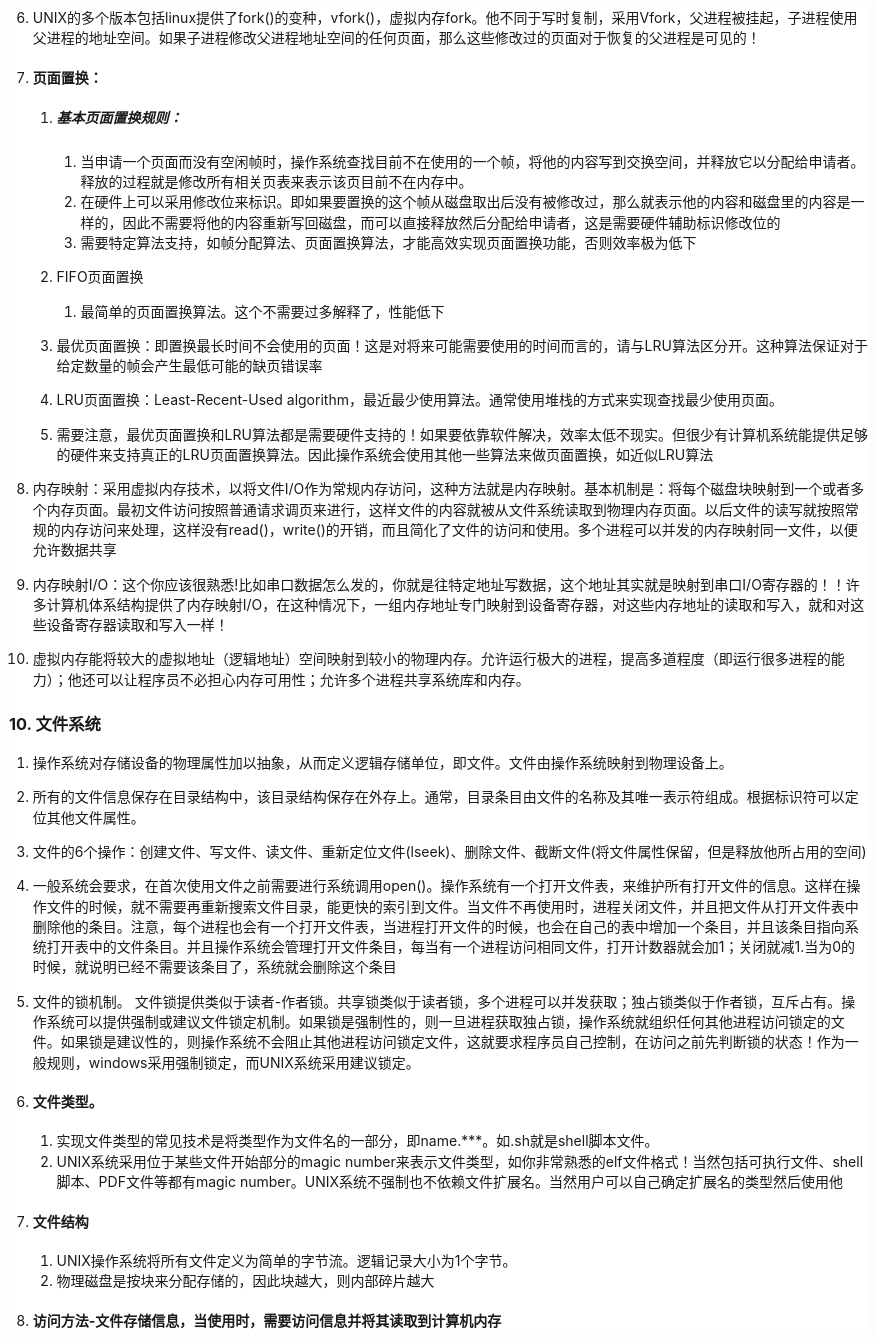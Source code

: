 6. UNIX的多个版本包括linux提供了fork()的变种，vfork()，虚拟内存fork。他不同于写时复制，采用Vfork，父进程被挂起，子进程使用父进程的地址空间。如果子进程修改父进程地址空间的任何页面，那么这些修改过的页面对于恢复的父进程是可见的！

7. #### 页面置换：

   1. ##### 基本页面置换规则：

      1. 当申请一个页面而没有空闲帧时，操作系统查找目前不在使用的一个帧，将他的内容写到交换空间，并释放它以分配给申请者。释放的过程就是修改所有相关页表来表示该页目前不在内存中。
      2. 在硬件上可以采用修改位来标识。即如果要置换的这个帧从磁盘取出后没有被修改过，那么就表示他的内容和磁盘里的内容是一样的，因此不需要将他的内容重新写回磁盘，而可以直接释放然后分配给申请者，这是需要硬件辅助标识修改位的
      3. 需要特定算法支持，如帧分配算法、页面置换算法，才能高效实现页面置换功能，否则效率极为低下

   2. FIFO页面置换

      1. 最简单的页面置换算法。这个不需要过多解释了，性能低下

   3. 最优页面置换：即置换最长时间不会使用的页面！这是对将来可能需要使用的时间而言的，请与LRU算法区分开。这种算法保证对于给定数量的帧会产生最低可能的缺页错误率

   4. LRU页面置换：Least-Recent-Used algorithm，最近最少使用算法。通常使用堆栈的方式来实现查找最少使用页面。

   5. 需要注意，最优页面置换和LRU算法都是需要硬件支持的！如果要依靠软件解决，效率太低不现实。但很少有计算机系统能提供足够的硬件来支持真正的LRU页面置换算法。因此操作系统会使用其他一些算法来做页面置换，如近似LRU算法

8. 内存映射：采用虚拟内存技术，以将文件I/O作为常规内存访问，这种方法就是内存映射。基本机制是：将每个磁盘块映射到一个或者多个内存页面。最初文件访问按照普通请求调页来进行，这样文件的内容就被从文件系统读取到物理内存页面。以后文件的读写就按照常规的内存访问来处理，这样没有read()，write()的开销，而且简化了文件的访问和使用。多个进程可以并发的内存映射同一文件，以便允许数据共享

9. 内存映射I/O：这个你应该很熟悉!比如串口数据怎么发的，你就是往特定地址写数据，这个地址其实就是映射到串口I/O寄存器的！！许多计算机体系结构提供了内存映射I/O，在这种情况下，一组内存地址专门映射到设备寄存器，对这些内存地址的读取和写入，就和对这些设备寄存器读取和写入一样！

10. 虚拟内存能将较大的虚拟地址（逻辑地址）空间映射到较小的物理内存。允许运行极大的进程，提高多道程度（即运行很多进程的能力）；他还可以让程序员不必担心内存可用性；允许多个进程共享系统库和内存。



### 10. 文件系统

1. 操作系统对存储设备的物理属性加以抽象，从而定义逻辑存储单位，即文件。文件由操作系统映射到物理设备上。

2. 所有的文件信息保存在目录结构中，该目录结构保存在外存上。通常，目录条目由文件的名称及其唯一表示符组成。根据标识符可以定位其他文件属性。

3. 文件的6个操作：创建文件、写文件、读文件、重新定位文件(lseek)、删除文件、截断文件(将文件属性保留，但是释放他所占用的空间)

4. 一般系统会要求，在首次使用文件之前需要进行系统调用open()。操作系统有一个打开文件表，来维护所有打开文件的信息。这样在操作文件的时候，就不需要再重新搜索文件目录，能更快的索引到文件。当文件不再使用时，进程关闭文件，并且把文件从打开文件表中删除他的条目。注意，每个进程也会有一个打开文件表，当进程打开文件的时候，也会在自己的表中增加一个条目，并且该条目指向系统打开表中的文件条目。并且操作系统会管理打开文件条目，每当有一个进程访问相同文件，打开计数器就会加1；关闭就减1.当为0的时候，就说明已经不需要该条目了，系统就会删除这个条目

5. 文件的锁机制。 文件锁提供类似于读者-作者锁。共享锁类似于读者锁，多个进程可以并发获取；独占锁类似于作者锁，互斥占有。操作系统可以提供强制或建议文件锁定机制。如果锁是强制性的，则一旦进程获取独占锁，操作系统就组织任何其他进程访问锁定的文件。如果锁是建议性的，则操作系统不会阻止其他进程访问锁定文件，这就要求程序员自己控制，在访问之前先判断锁的状态！作为一般规则，windows采用强制锁定，而UNIX系统采用建议锁定。

6. #### 文件类型。

   1. 实现文件类型的常见技术是将类型作为文件名的一部分，即name.***。如.sh就是shell脚本文件。
   2. UNIX系统采用位于某些文件开始部分的magic number来表示文件类型，如你非常熟悉的elf文件格式！当然包括可执行文件、shell脚本、PDF文件等都有magic number。UNIX系统不强制也不依赖文件扩展名。当然用户可以自己确定扩展名的类型然后使用他

7. #### 文件结构

   1. UNIX操作系统将所有文件定义为简单的字节流。逻辑记录大小为1个字节。
   2. 物理磁盘是按块来分配存储的，因此块越大，则内部碎片越大

8. #### 访问方法-文件存储信息，当使用时，需要访问信息并将其读取到计算机内存
